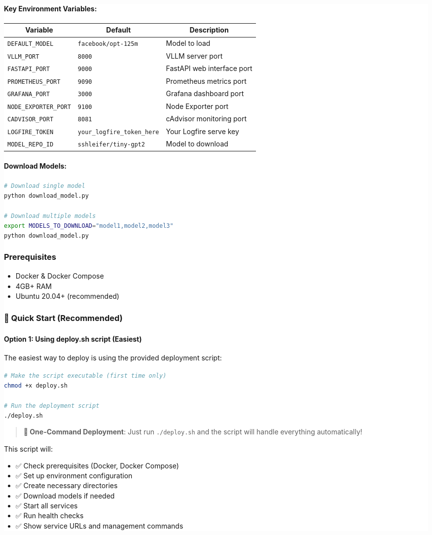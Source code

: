 #### **Key Environment Variables:**
| Variable | Default | Description |
|----------|---------|-------------|
| `DEFAULT_MODEL` | `facebook/opt-125m` | Model to load |
| `VLLM_PORT` | `8000` | VLLM server port |
| `FASTAPI_PORT` | `9000` | FastAPI web interface port |
| `PROMETHEUS_PORT` | `9090` | Prometheus metrics port |
| `GRAFANA_PORT` | `3000` | Grafana dashboard port |
| `NODE_EXPORTER_PORT` | `9100` | Node Exporter port |
| `CADVISOR_PORT` | `8081` | cAdvisor monitoring port |
| `LOGFIRE_TOKEN` | `your_logfire_token_here` | Your Logfire serve key |
| `MODEL_REPO_ID` | `sshleifer/tiny-gpt2` | Model to download |

#### **Download Models:**
```bash
# Download single model
python download_model.py

# Download multiple models
export MODELS_TO_DOWNLOAD="model1,model2,model3"
python download_model.py
```

### Prerequisites
- Docker & Docker Compose
- 4GB+ RAM
- Ubuntu 20.04+ (recommended)

### 🚀 Quick Start (Recommended)

#### **Option 1: Using deploy.sh script (Easiest)**
The easiest way to deploy is using the provided deployment script:

```bash
# Make the script executable (first time only)
chmod +x deploy.sh

# Run the deployment script
./deploy.sh
```

> **🚀 One-Command Deployment**: Just run `./deploy.sh` and the script will handle everything automatically!

This script will:
- ✅ Check prerequisites (Docker, Docker Compose)
- ✅ Set up environment configuration
- ✅ Create necessary directories
- ✅ Download models if needed
- ✅ Start all services
- ✅ Run health checks
- ✅ Show service URLs and management commands

